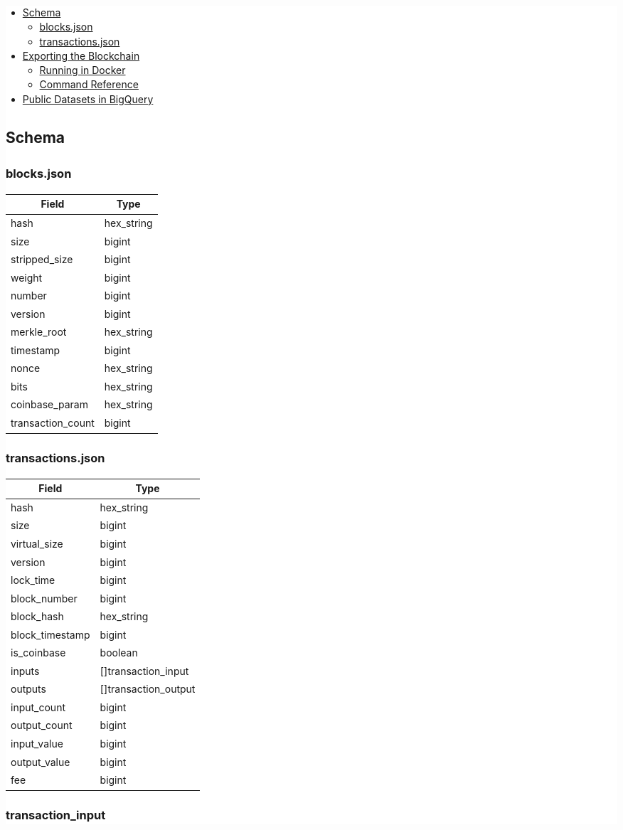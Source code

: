 - [Schema](#schema)
  - [blocks.json](#blocksjson)
  - [transactions.json](#transactionsjson)
- [Exporting the Blockchain](#exporting-the-blockchain)
  - [Running in Docker](#running-in-docker)
  - [Command Reference](#command-reference)
- [Public Datasets in BigQuery](#public-datasets-in-bigquery)


## Schema

### blocks.json

Field               | Type            |
--------------------|-----------------|
hash                | hex_string      | 
size                | bigint          |
stripped_size       | bigint          |
weight              | bigint          |
number              | bigint          |
version             | bigint          |
merkle_root         | hex_string      |
timestamp           | bigint          |
nonce               | hex_string      |
bits                | hex_string      |
coinbase_param      | hex_string      |
transaction_count   | bigint          |

### transactions.json

Field                   | Type                  |
------------------------|-----------------------|
hash                    | hex_string            | 
size                    | bigint                |
virtual_size            | bigint                |
version                 | bigint                |
lock_time               | bigint                |
block_number            | bigint                |
block_hash              | hex_string            |
block_timestamp         | bigint                |
is_coinbase             | boolean               |
inputs                  | []transaction_input   |
outputs                 | []transaction_output  |
input_count             | bigint                |
output_count            | bigint                |
input_value             | bigint                |
output_value            | bigint                |
fee                     | bigint                |

### transaction_input
